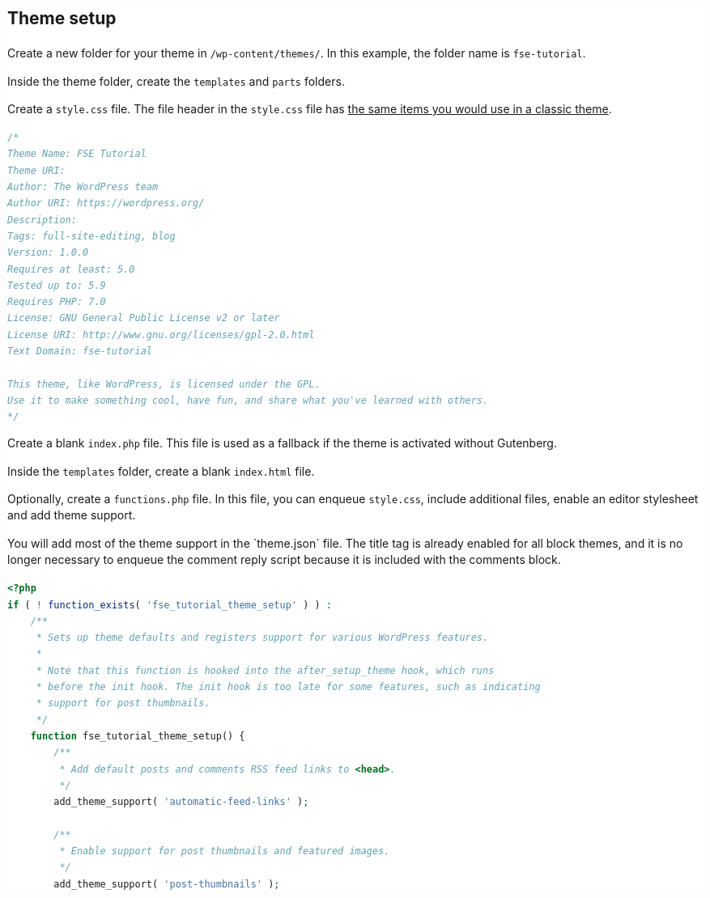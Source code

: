## Theme setup

Create a new folder for your theme in `/wp-content/themes/`.
In this example, the folder name is `fse-tutorial`.

Inside the theme folder, create the `templates` and `parts` folders.

Create a `style.css` file. The file header in the `style.css` file has [the same items you would use in a classic theme](https://developer.wordpress.org/themes/basics/main-stylesheet-style-css/#explanations).

```CSS
/*
Theme Name: FSE Tutorial
Theme URI:
Author: The WordPress team
Author URI: https://wordpress.org/
Description:
Tags: full-site-editing, blog
Version: 1.0.0
Requires at least: 5.0
Tested up to: 5.9
Requires PHP: 7.0
License: GNU General Public License v2 or later
License URI: http://www.gnu.org/licenses/gpl-2.0.html
Text Domain: fse-tutorial

This theme, like WordPress, is licensed under the GPL.
Use it to make something cool, have fun, and share what you've learned with others.
*/
```

Create a blank `index.php` file. This file is used as a fallback if the theme is activated without Gutenberg.

Inside the `templates` folder, create a blank `index.html` file.

Optionally, create a `functions.php` file.
In this file, you can enqueue `style.css`, include additional files, enable an editor stylesheet and add theme support.

<div class="callout callout-tip">
You will add most of the theme support in the `theme.json` file. The title tag is already enabled for all block themes, and it is no longer necessary to enqueue the comment reply script because it is included with the comments block.
</div>

```php
<?php
if ( ! function_exists( 'fse_tutorial_theme_setup' ) ) :
	/**
	 * Sets up theme defaults and registers support for various WordPress features.
	 *
	 * Note that this function is hooked into the after_setup_theme hook, which runs
	 * before the init hook. The init hook is too late for some features, such as indicating
	 * support for post thumbnails.
	 */
	function fse_tutorial_theme_setup() {
		/**
		 * Add default posts and comments RSS feed links to <head>.
		 */
		add_theme_support( 'automatic-feed-links' );

		/**
		 * Enable support for post thumbnails and featured images.
		 */
		add_theme_support( 'post-thumbnails' );
```